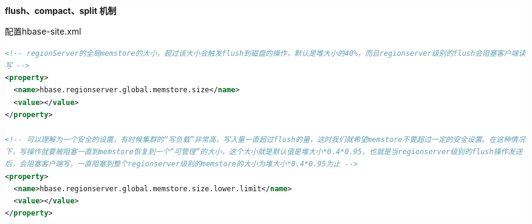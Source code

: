 **flush、compact、split 机制**

配置hbase-site.xml

```xml
<!-- regionServer的全局memstore的大小，超过该大小会触发flush到磁盘的操作，默认是堆大小的40%，而且regionserver级别的flush会阻塞客户端读写 -->  
<property>  
  <name>hbase.regionserver.global.memstore.size</name>  
  <value></value>  
</property> 

<!-- 可以理解为一个安全的设置，有时候集群的“写负载”非常高，写入量一直超过flush的量，这时我们就希望memstore不要超过一定的安全设置。在这种情况下，写操作就要被阻塞一直到memstore恢复到一个“可管理”的大小，这个大小就是默认值是堆大小*0.4*0.95，也就是当regionserver级别的flush操作发送后，会阻塞客户端写，一直阻塞到整个regionserver级别的memstore的大小为堆大小*0.4*0.95为止 -->  
<property>  
  <name>hbase.regionserver.global.memstore.size.lower.limit</name>  
  <value></value>  
</property>  
```
